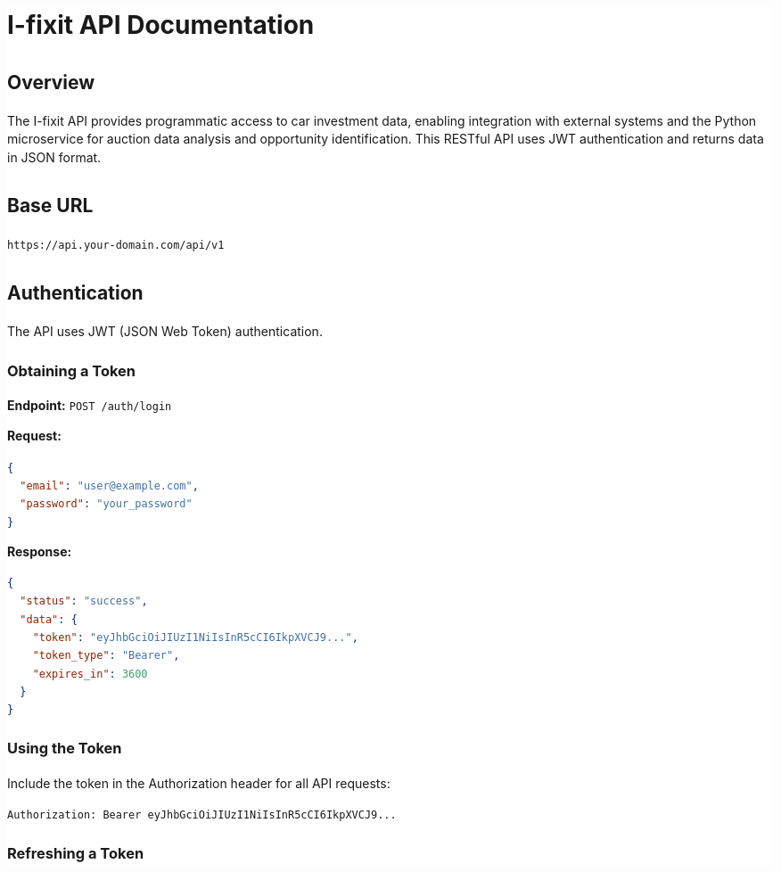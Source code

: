 # I-fixit API Documentation

## Overview

The I-fixit API provides programmatic access to car investment data, enabling integration with external systems and the Python microservice for auction data analysis and opportunity identification. This RESTful API uses JWT authentication and returns data in JSON format.

## Base URL

```
https://api.your-domain.com/api/v1
```

## Authentication

The API uses JWT (JSON Web Token) authentication.

### Obtaining a Token

**Endpoint:** `POST /auth/login`

**Request:**
```json
{
  "email": "user@example.com",
  "password": "your_password"
}
```

**Response:**
```json
{
  "status": "success",
  "data": {
    "token": "eyJhbGciOiJIUzI1NiIsInR5cCI6IkpXVCJ9...",
    "token_type": "Bearer",
    "expires_in": 3600
  }
}
```

### Using the Token

Include the token in the Authorization header for all API requests:

```
Authorization: Bearer eyJhbGciOiJIUzI1NiIsInR5cCI6IkpXVCJ9...
```

### Refreshing a Token
